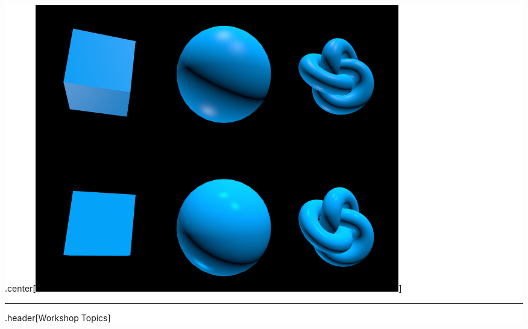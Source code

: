 .center[<img src="./img/goal_threejs_01.png" alt="goal_threejs_01" style="width:70%;">]

---
.header[Workshop Topics]
